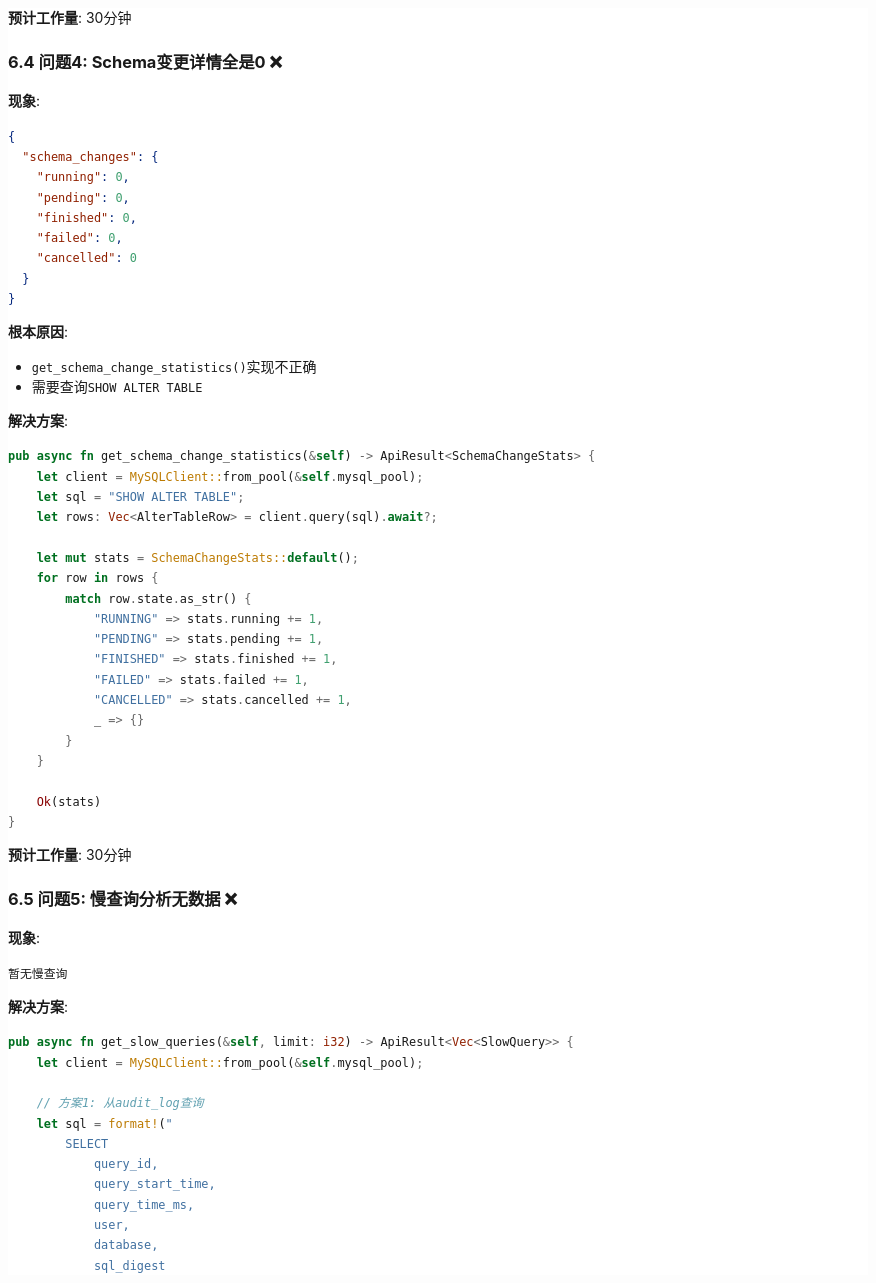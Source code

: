 **预计工作量**: 30分钟

### 6.4 问题4: Schema变更详情全是0 ❌

**现象**:
```json
{
  "schema_changes": {
    "running": 0,
    "pending": 0,
    "finished": 0,
    "failed": 0,
    "cancelled": 0
  }
}
```

**根本原因**:
- `get_schema_change_statistics()`实现不正确
- 需要查询`SHOW ALTER TABLE`

**解决方案**:
```rust
pub async fn get_schema_change_statistics(&self) -> ApiResult<SchemaChangeStats> {
    let client = MySQLClient::from_pool(&self.mysql_pool);
    let sql = "SHOW ALTER TABLE";
    let rows: Vec<AlterTableRow> = client.query(sql).await?;
    
    let mut stats = SchemaChangeStats::default();
    for row in rows {
        match row.state.as_str() {
            "RUNNING" => stats.running += 1,
            "PENDING" => stats.pending += 1,
            "FINISHED" => stats.finished += 1,
            "FAILED" => stats.failed += 1,
            "CANCELLED" => stats.cancelled += 1,
            _ => {}
        }
    }
    
    Ok(stats)
}
```

**预计工作量**: 30分钟

### 6.5 问题5: 慢查询分析无数据 ❌

**现象**:
```
暂无慢查询
```

**解决方案**:
```rust
pub async fn get_slow_queries(&self, limit: i32) -> ApiResult<Vec<SlowQuery>> {
    let client = MySQLClient::from_pool(&self.mysql_pool);
    
    // 方案1: 从audit_log查询
    let sql = format!("
        SELECT 
            query_id,
            query_start_time,
            query_time_ms,
            user,
            database,
            sql_digest
```